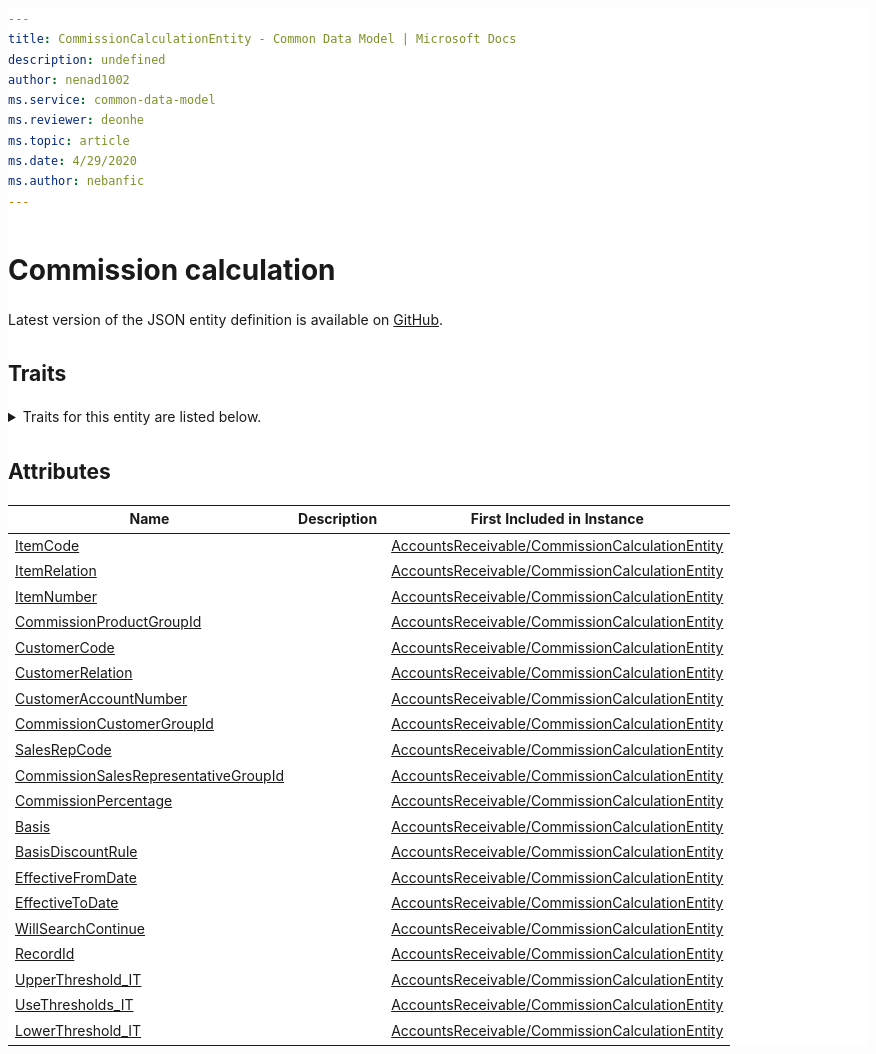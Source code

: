 ```yaml
---
title: CommissionCalculationEntity - Common Data Model | Microsoft Docs
description: undefined
author: nenad1002
ms.service: common-data-model
ms.reviewer: deonhe
ms.topic: article
ms.date: 4/29/2020
ms.author: nebanfic
---
```


# Commission calculation

  
 Latest version of the JSON entity definition is available on <a href="https://github.com/Microsoft/CDM/tree/master/schemaDocuments/core/operationsCommon/Entities/Finance/AccountsReceivable/CommissionCalculationEntity.cdm.json" target="_blank">GitHub</a>.  

## Traits

<details><summary>Traits for this entity are listed below.  
</summary></details>

## Attributes

|Name|Description|First Included in Instance|
|---|---|---|
|[ItemCode](#ItemCode)||<a href="CommissionCalculationEntity.md" target="_blank">AccountsReceivable/CommissionCalculationEntity</a>|
|[ItemRelation](#ItemRelation)||<a href="CommissionCalculationEntity.md" target="_blank">AccountsReceivable/CommissionCalculationEntity</a>|
|[ItemNumber](#ItemNumber)||<a href="CommissionCalculationEntity.md" target="_blank">AccountsReceivable/CommissionCalculationEntity</a>|
|[CommissionProductGroupId](#CommissionProductGroupId)||<a href="CommissionCalculationEntity.md" target="_blank">AccountsReceivable/CommissionCalculationEntity</a>|
|[CustomerCode](#CustomerCode)||<a href="CommissionCalculationEntity.md" target="_blank">AccountsReceivable/CommissionCalculationEntity</a>|
|[CustomerRelation](#CustomerRelation)||<a href="CommissionCalculationEntity.md" target="_blank">AccountsReceivable/CommissionCalculationEntity</a>|
|[CustomerAccountNumber](#CustomerAccountNumber)||<a href="CommissionCalculationEntity.md" target="_blank">AccountsReceivable/CommissionCalculationEntity</a>|
|[CommissionCustomerGroupId](#CommissionCustomerGroupId)||<a href="CommissionCalculationEntity.md" target="_blank">AccountsReceivable/CommissionCalculationEntity</a>|
|[SalesRepCode](#SalesRepCode)||<a href="CommissionCalculationEntity.md" target="_blank">AccountsReceivable/CommissionCalculationEntity</a>|
|[CommissionSalesRepresentativeGroupId](#CommissionSalesRepresentativeGroupId)||<a href="CommissionCalculationEntity.md" target="_blank">AccountsReceivable/CommissionCalculationEntity</a>|
|[CommissionPercentage](#CommissionPercentage)||<a href="CommissionCalculationEntity.md" target="_blank">AccountsReceivable/CommissionCalculationEntity</a>|
|[Basis](#Basis)||<a href="CommissionCalculationEntity.md" target="_blank">AccountsReceivable/CommissionCalculationEntity</a>|
|[BasisDiscountRule](#BasisDiscountRule)||<a href="CommissionCalculationEntity.md" target="_blank">AccountsReceivable/CommissionCalculationEntity</a>|
|[EffectiveFromDate](#EffectiveFromDate)||<a href="CommissionCalculationEntity.md" target="_blank">AccountsReceivable/CommissionCalculationEntity</a>|
|[EffectiveToDate](#EffectiveToDate)||<a href="CommissionCalculationEntity.md" target="_blank">AccountsReceivable/CommissionCalculationEntity</a>|
|[WillSearchContinue](#WillSearchContinue)||<a href="CommissionCalculationEntity.md" target="_blank">AccountsReceivable/CommissionCalculationEntity</a>|
|[RecordId](#RecordId)||<a href="CommissionCalculationEntity.md" target="_blank">AccountsReceivable/CommissionCalculationEntity</a>|
|[UpperThreshold_IT](#UpperThreshold_IT)||<a href="CommissionCalculationEntity.md" target="_blank">AccountsReceivable/CommissionCalculationEntity</a>|
|[UseThresholds_IT](#UseThresholds_IT)||<a href="CommissionCalculationEntity.md" target="_blank">AccountsReceivable/CommissionCalculationEntity</a>|
|[LowerThreshold_IT](#LowerThreshold_IT)||<a href="CommissionCalculationEntity.md" target="_blank">AccountsReceivable/CommissionCalculationEntity</a>|